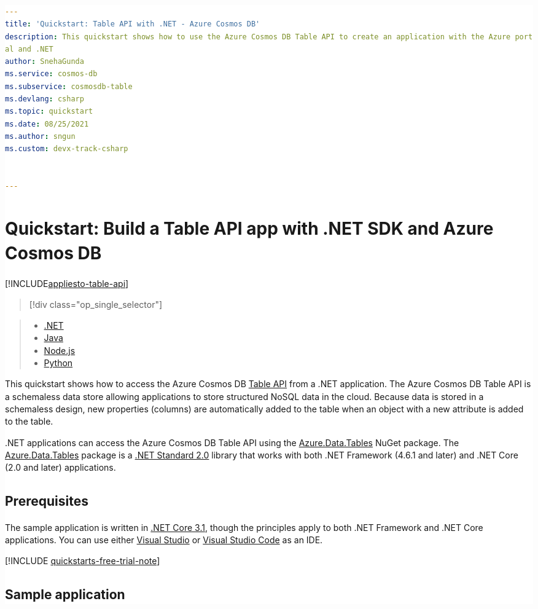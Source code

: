 ```yaml
---
title: 'Quickstart: Table API with .NET - Azure Cosmos DB'
description: This quickstart shows how to use the Azure Cosmos DB Table API to create an application with the Azure portal and .NET 
author: SnehaGunda
ms.service: cosmos-db
ms.subservice: cosmosdb-table
ms.devlang: csharp
ms.topic: quickstart
ms.date: 08/25/2021
ms.author: sngun
ms.custom: devx-track-csharp


---
```

# Quickstart: Build a Table API app with .NET SDK and Azure Cosmos DB

[!INCLUDE[appliesto-table-api](../includes/appliesto-table-api.md)]

> [!div class="op_single_selector"]

> * [.NET](create-table-dotnet.md)
> * [Java](create-table-java.md)
> * [Node.js](create-table-nodejs.md)
> * [Python](./how-to-use-python.md)
>  

This quickstart shows how to access the Azure Cosmos DB [Table API](introduction.md) from a .NET application.  The Azure Cosmos DB Table API is a schemaless data store allowing applications to store structured NoSQL data in the cloud.  Because data is stored in a schemaless design, new properties (columns) are automatically added to the table when an object with a new attribute is added to the table.

.NET applications can access the Azure Cosmos DB Table API using the [Azure.Data.Tables](https://www.nuget.org/packages/Azure.Data.Tables/) NuGet package.  The [Azure.Data.Tables](https://www.nuget.org/packages/Azure.Data.Tables/) package is a [.NET Standard 2.0](/dotnet/standard/net-standard) library that works with both .NET Framework (4.6.1 and later) and .NET Core (2.0 and later) applications.

## Prerequisites

The sample application is written in [.NET Core 3.1](https://dotnet.microsoft.com/download/dotnet/3.1), though the principles apply to both .NET Framework and .NET Core applications.  You can use either [Visual Studio](https://www.visualstudio.com/downloads/) or [Visual Studio Code](https://code.visualstudio.com/) as an IDE.

[!INCLUDE [quickstarts-free-trial-note](../../../includes/quickstarts-free-trial-note.md)]

## Sample application
